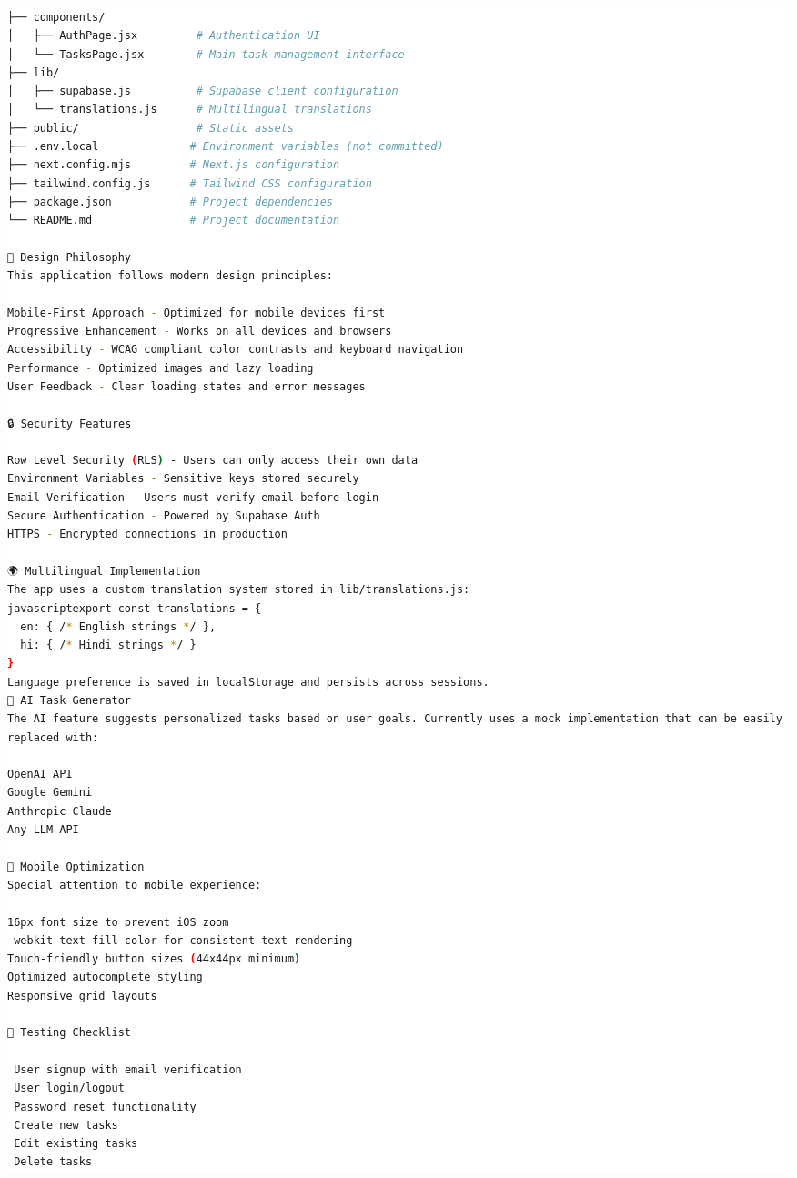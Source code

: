 ```bash
├── components/
│   ├── AuthPage.jsx         # Authentication UI
│   └── TasksPage.jsx        # Main task management interface
├── lib/
│   ├── supabase.js          # Supabase client configuration
│   └── translations.js      # Multilingual translations
├── public/                  # Static assets
├── .env.local              # Environment variables (not committed)
├── next.config.mjs         # Next.js configuration
├── tailwind.config.js      # Tailwind CSS configuration
├── package.json            # Project dependencies
└── README.md               # Project documentation

🎨 Design Philosophy
This application follows modern design principles:

Mobile-First Approach - Optimized for mobile devices first
Progressive Enhancement - Works on all devices and browsers
Accessibility - WCAG compliant color contrasts and keyboard navigation
Performance - Optimized images and lazy loading
User Feedback - Clear loading states and error messages

🔒 Security Features

Row Level Security (RLS) - Users can only access their own data
Environment Variables - Sensitive keys stored securely
Email Verification - Users must verify email before login
Secure Authentication - Powered by Supabase Auth
HTTPS - Encrypted connections in production

🌍 Multilingual Implementation
The app uses a custom translation system stored in lib/translations.js:
javascriptexport const translations = {
  en: { /* English strings */ },
  hi: { /* Hindi strings */ }
}
Language preference is saved in localStorage and persists across sessions.
🤖 AI Task Generator
The AI feature suggests personalized tasks based on user goals. Currently uses a mock implementation that can be easily replaced with:

OpenAI API
Google Gemini
Anthropic Claude
Any LLM API

📱 Mobile Optimization
Special attention to mobile experience:

16px font size to prevent iOS zoom
-webkit-text-fill-color for consistent text rendering
Touch-friendly button sizes (44x44px minimum)
Optimized autocomplete styling
Responsive grid layouts

🧪 Testing Checklist

 User signup with email verification
 User login/logout
 Password reset functionality
 Create new tasks
 Edit existing tasks
 Delete tasks
```